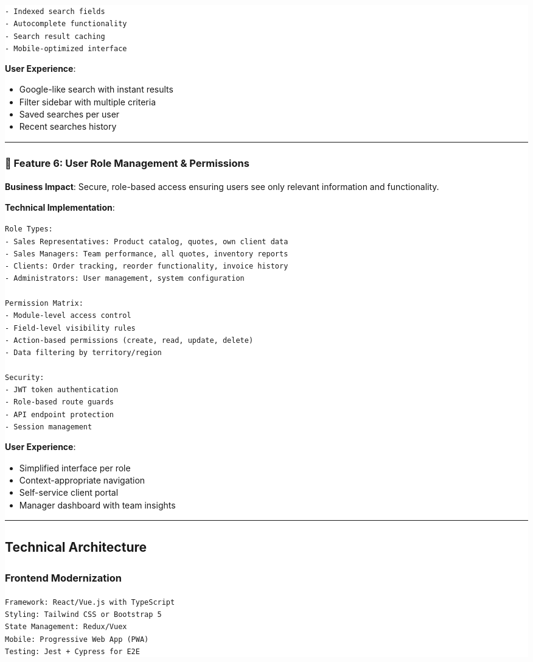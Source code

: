 ```
- Indexed search fields
- Autocomplete functionality
- Search result caching
- Mobile-optimized interface
```

**User Experience**:
- Google-like search with instant results
- Filter sidebar with multiple criteria
- Saved searches per user
- Recent searches history

---

### **👥 Feature 6: User Role Management & Permissions**

**Business Impact**: Secure, role-based access ensuring users see only relevant information and functionality.

**Technical Implementation**:
```
Role Types:
- Sales Representatives: Product catalog, quotes, own client data
- Sales Managers: Team performance, all quotes, inventory reports
- Clients: Order tracking, reorder functionality, invoice history
- Administrators: User management, system configuration

Permission Matrix:
- Module-level access control
- Field-level visibility rules
- Action-based permissions (create, read, update, delete)
- Data filtering by territory/region

Security:
- JWT token authentication
- Role-based route guards
- API endpoint protection
- Session management
```

**User Experience**:
- Simplified interface per role
- Context-appropriate navigation
- Self-service client portal
- Manager dashboard with team insights

---

## **Technical Architecture**

### **Frontend Modernization**
```
Framework: React/Vue.js with TypeScript
Styling: Tailwind CSS or Bootstrap 5
State Management: Redux/Vuex
Mobile: Progressive Web App (PWA)
Testing: Jest + Cypress for E2E
```
